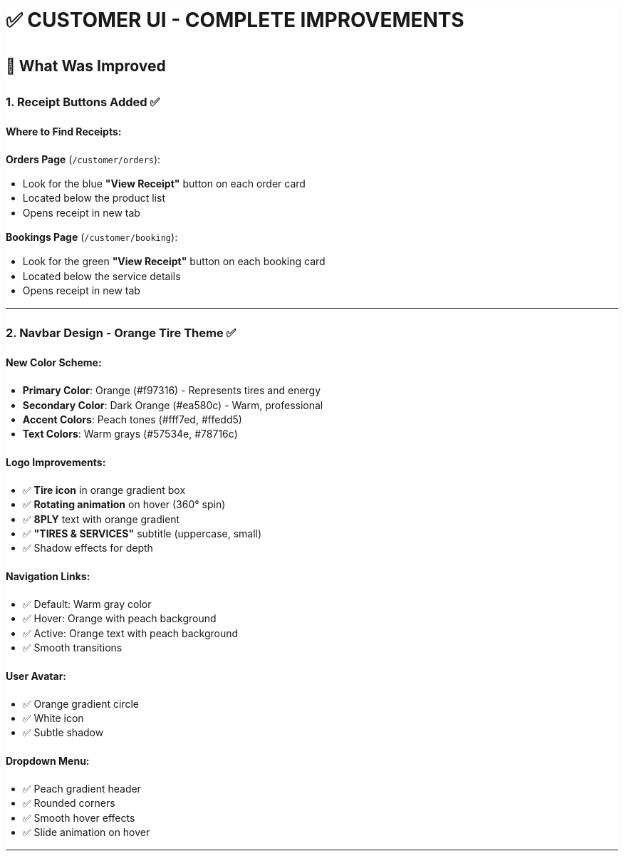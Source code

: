 # ✅ CUSTOMER UI - COMPLETE IMPROVEMENTS

## 🎨 What Was Improved

### **1. Receipt Buttons Added** ✅

#### **Where to Find Receipts:**

**Orders Page** (`/customer/orders`):
- Look for the blue **"View Receipt"** button on each order card
- Located below the product list
- Opens receipt in new tab

**Bookings Page** (`/customer/booking`):
- Look for the green **"View Receipt"** button on each booking card  
- Located below the service details
- Opens receipt in new tab

---

### **2. Navbar Design - Orange Tire Theme** ✅

#### **New Color Scheme:**
- **Primary Color**: Orange (#f97316) - Represents tires and energy
- **Secondary Color**: Dark Orange (#ea580c) - Warm, professional
- **Accent Colors**: Peach tones (#fff7ed, #ffedd5)
- **Text Colors**: Warm grays (#57534e, #78716c)

#### **Logo Improvements:**
- ✅ **Tire icon** in orange gradient box
- ✅ **Rotating animation** on hover (360° spin)
- ✅ **8PLY** text with orange gradient
- ✅ **"TIRES & SERVICES"** subtitle (uppercase, small)
- ✅ Shadow effects for depth

#### **Navigation Links:**
- ✅ Default: Warm gray color
- ✅ Hover: Orange with peach background
- ✅ Active: Orange text with peach background
- ✅ Smooth transitions

#### **User Avatar:**
- ✅ Orange gradient circle
- ✅ White icon
- ✅ Subtle shadow

#### **Dropdown Menu:**
- ✅ Peach gradient header
- ✅ Rounded corners
- ✅ Smooth hover effects
- ✅ Slide animation on hover

---